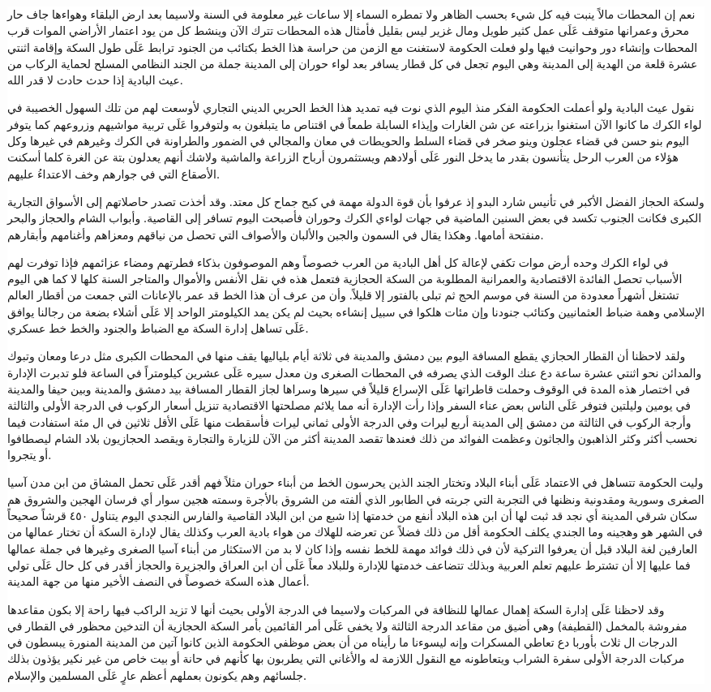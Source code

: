  نعم إن المحطات مالاً ينبت فيه كل شيء بحسب الظاهر ولا تمطره السماء إلا ساعات غير معلومة في السنة ولاسيما بعد ارض البلقاء وهواءها جاف حار محرق وعمرانها متوقف عَلَى عمل كثير طويل ومال غزير ليس بقليل فأمثال هذه المحطات تترك الآن وينشط كل من يود اعتمار الأراضي الموات قرب المحطات وإنشاء دور وحوانيت فيها ولو فعلت الحكومة لاستغنت مع الزمن من حراسة هذا الخط بكتائب من الجنود ترابط عَلَى طول السكة وإقامة  اثنتي  عشرة  قلعة من الهدية إلى المدينة وهي اليوم تجعل في كل قطار يسافر بعد لواء حوران إلى المدينة جملة من الجند النظامي المسلح لحماية الركاب من عيث البادية إذا حدث حادث لا قدر الله. 

 نقول عيث البادية ولو أعملت الحكومة الفكر منذ اليوم الذي نوت فيه تمديد هذا الخط الحربي الديني التجاري لأوسعت لهم من تلك السهول الخصيبة في لواء الكرك ما كانوا الآن استغنوا بزراعته عن شن الغارات وإيذاء السابلة طمعاً في اقتناص ما يتبلغون به ولتوفروا عَلَى تربية مواشيهم وزروعهم كما يتوفر اليوم بنو حسن في قضاء عجلون وينو صخر في قضاء السلط والحويطات في معان والمجالي في الضمور والطراونة في الكرك وغيرهم في غيرها وكل هؤلاء من العرب الرحل يتأنسون بقدر ما يدخل النور عَلَى أولادهم ويستثمرون أرباح الزراعة والماشية ولاشك أنهم يعدلون بتة عن الغرة كلما أسكنت الأصقاع التي في جوارهم وخف الاعتداءُ عليهم. 

 ولسكة الحجاز الفضل الأكبر في تأنيس شارد البدو إذ عرفوا بأن قوة الدولة مهمة في كبح جماح كل معتد. وقد أخذت تصدر حاصلاتهم إلى الأسواق التجارية الكبرى فكانت الجنوب تكسد في بعض السنين الماضية في جهات لواءي الكرك وحوران فأصبحت اليوم تسافر إلى القاصية. وأبواب الشام والحجاز والبحر منفتحة أمامها. وهكذا يقال في السمون والجبن   والألبان والأصواف التي تحصل من نياقهم ومعزاهم وأغنامهم وأبقارهم. 

 في لواء الكرك وحده أرض موات تكفي لإعالة كل أهل البادية من العرب خصوصاً وهم الموصوفون بذكاء فطرتهم ومضاء عزائمهم فإذا توفرت لهم الأسباب تحصل الفائدة الاقتصادية والعمرانية المطلوبة من السكة الحجازية فتعمل هذه في نقل الأنفس والأموال والمتاجر السنة كلها لا كما هي اليوم تشتغل أشهراً معدودة من السنة في موسم الحج ثم تبلى بالفتور إلا قليلاً. وأن من عرف أن هذا الخط قد عمر بالإعانات التي جمعت من أقطار العالم الإسلامي وهمة ضباط العثمانيين وكتائب جنودنا وإن مئات هلكوا في سبيل إنشاءه بحيث لم يكن يمد الكيلومتر الواحد إلا عَلَى أشلاء بضعة من رجالنا يوافق عَلَى تساهل إدارة السكة مع الضباط والجنود والخط خط عسكري. 

 ولقد لاحظنا أن القطار الحجازي يقطع المسافة اليوم بين دمشق والمدينة في  ثلاثة  أيام بلياليها يقف منها في المحطات الكبرى مثل درعا ومعان وتبوك والمدائن نحو  اثنتي  عشرة  ساعة دع عنك الوقت الذي يصرفه في المحطات الصغرى ون معدل سيره عَلَى  عشرين  كيلومتراً في الساعة فلو تدبرت الإدارة في اختصار هذه المدة في الوقوف وحملت قاطراتها عَلَى الإسراع قليلاً في سيرها وسراها لجاز القطار المسافة بيد دمشق والمدينة وبين حيفا والمدينة في يومين وليلتين فتوفر عَلَى الناس بعض عناء السفر وإذا رأت الإدارة أنه مما يلائم مصلحتها الاقتصادية تنزيل أسعار الركوب في الدرجة الأولى والثالثة وأرجة الركوب في الثالثة من دمشق إلى المدينة  أربع  ليرات وفي الدرجة الأولى  ثماني  ليرات فأسقطت منها عَلَى الأقل  ثلاثين  في ال  مئة  استفادت فيما نحسب أكثر وكثر الذاهبون والجاثون وعظمت الفوائد من ذلك فعندها تقصد المدينة أكثر من الآن للزيارة والتجارة ويقصد الحجازيون بلاد الشام ليصطافوا أو يتجروا. 

 وليت الحكومة تتساهل في الاعتماد عَلَى أبناء البلاد وتختار الجند الذين يحرسون الخط من أبناء حوران مثلاً فهم أقدر عَلَى تحمل المشاق من ابن مدن آسيا الصغرى وسورية ومقدونية ونظنها في التجربة التي جربته في الطابور الذي ألفته من الشروق بالأجرة وسمته هجين سوار أي فرسان الهجين والشروق هم سكان شرقي المدينة أي نجد قد ثبت لها أن ابن هذه البلاد أنفع من خدمتها إذا شبع من ابن البلاد القاصية والفارس النجدي اليوم   يتناول  ٤٥٠  قرشاً صحيحاً في الشهر هو وهجينه وما الجندي يكلف الحكومة أقل من ذلك فضلاً عن تعرضه للهلاك من هواء بادية العرب وكذلك يقال لإدارة السكة أن تختار عمالها من العارفين لغة البلاد قبل أن يعرفوا التركية لأن في ذلك فوائد مهمة للخط نفسه وإذا كان لا بد من الاستكثار من أبناء آسيا الصغرى وغيرها في جملة عمالها فما عليها إلا أن تشترط عليهم تعلم العربية وبذلك تتضاعف خدمتها للإدارة وللبلاد معاً عَلَى أن ابن العراق والجزيرة والحجاز أقدر في كل حال عَلَى تولي أعمال هذه السكة خصوصاً في النصف الأخير منها من جهة المدينة. 

 وقد لاحظنا عَلَى إدارة السكة إهمال عمالها للنظافة في المركبات ولاسيما في الدرجة الأولى بحيث أنها لا تزيد الراكب فيها راحة إلا بكون مقاعدها مفروشة بالمخمل (القطيفة) وهي أضيق من مقاعد الدرجة الثالثة ولا يخفى عَلَى أمر القائمين بأمر السكة الحجازية أن التدخين محظور في القطار في الدرجات ال  ثلاث  بأوربا دع تعاطي المسكرات وإنه ليسوءنا ما رأيناه من أن بعض موظفي الحكومة الذين كانوا آتين من المدينة المنورة يبسطون في مركبات الدرجة الأولى سفرة الشراب ويتعاطونه مع النقول اللازمة له والأغاني التي يطربون بها كأنهم في حانة أو بيت خاص من غير نكير يؤذون بذلك جلسائهم وهم يكونون بعملهم أعظم عارٍ عَلَى المسلمين والإسلام. 
